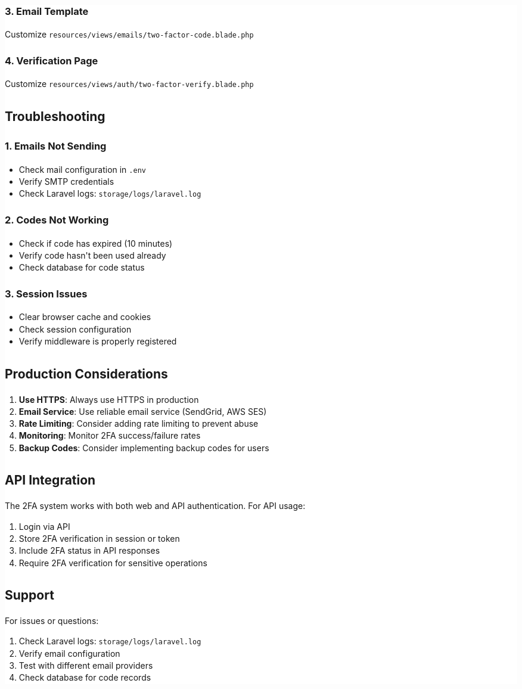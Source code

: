 ### 3. Email Template
Customize `resources/views/emails/two-factor-code.blade.php`

### 4. Verification Page
Customize `resources/views/auth/two-factor-verify.blade.php`

## Troubleshooting

### 1. Emails Not Sending
- Check mail configuration in `.env`
- Verify SMTP credentials
- Check Laravel logs: `storage/logs/laravel.log`

### 2. Codes Not Working
- Check if code has expired (10 minutes)
- Verify code hasn't been used already
- Check database for code status

### 3. Session Issues
- Clear browser cache and cookies
- Check session configuration
- Verify middleware is properly registered

## Production Considerations

1. **Use HTTPS**: Always use HTTPS in production
2. **Email Service**: Use reliable email service (SendGrid, AWS SES)
3. **Rate Limiting**: Consider adding rate limiting to prevent abuse
4. **Monitoring**: Monitor 2FA success/failure rates
5. **Backup Codes**: Consider implementing backup codes for users

## API Integration

The 2FA system works with both web and API authentication. For API usage:

1. Login via API
2. Store 2FA verification in session or token
3. Include 2FA status in API responses
4. Require 2FA verification for sensitive operations

## Support

For issues or questions:
1. Check Laravel logs: `storage/logs/laravel.log`
2. Verify email configuration
3. Test with different email providers
4. Check database for code records
